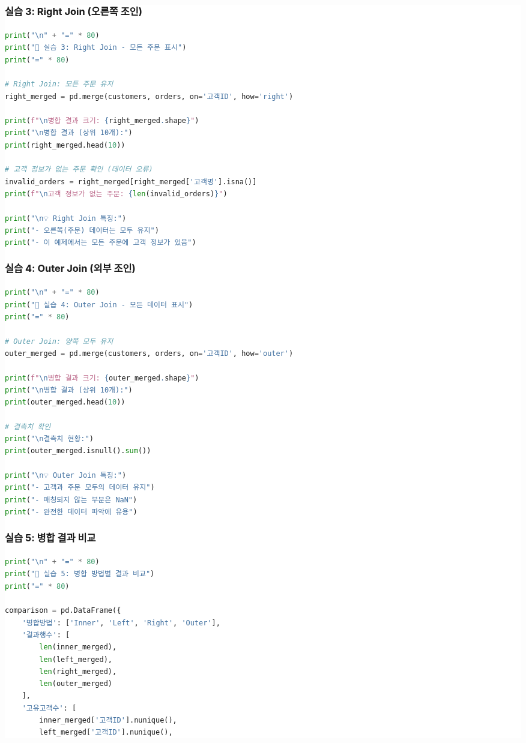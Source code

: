 ### 실습 3: Right Join (오른쪽 조인)

```python
print("\n" + "=" * 80)
print("📌 실습 3: Right Join - 모든 주문 표시")
print("=" * 80)

# Right Join: 모든 주문 유지
right_merged = pd.merge(customers, orders, on='고객ID', how='right')

print(f"\n병합 결과 크기: {right_merged.shape}")
print("\n병합 결과 (상위 10개):")
print(right_merged.head(10))

# 고객 정보가 없는 주문 확인 (데이터 오류)
invalid_orders = right_merged[right_merged['고객명'].isna()]
print(f"\n고객 정보가 없는 주문: {len(invalid_orders)}")

print("\n💡 Right Join 특징:")
print("- 오른쪽(주문) 데이터는 모두 유지")
print("- 이 예제에서는 모든 주문에 고객 정보가 있음")
```

### 실습 4: Outer Join (외부 조인)

```python
print("\n" + "=" * 80)
print("📌 실습 4: Outer Join - 모든 데이터 표시")
print("=" * 80)

# Outer Join: 양쪽 모두 유지
outer_merged = pd.merge(customers, orders, on='고객ID', how='outer')

print(f"\n병합 결과 크기: {outer_merged.shape}")
print("\n병합 결과 (상위 10개):")
print(outer_merged.head(10))

# 결측치 확인
print("\n결측치 현황:")
print(outer_merged.isnull().sum())

print("\n💡 Outer Join 특징:")
print("- 고객과 주문 모두의 데이터 유지")
print("- 매칭되지 않는 부분은 NaN")
print("- 완전한 데이터 파악에 유용")
```

### 실습 5: 병합 결과 비교

```python
print("\n" + "=" * 80)
print("📌 실습 5: 병합 방법별 결과 비교")
print("=" * 80)

comparison = pd.DataFrame({
    '병합방법': ['Inner', 'Left', 'Right', 'Outer'],
    '결과행수': [
        len(inner_merged),
        len(left_merged),
        len(right_merged),
        len(outer_merged)
    ],
    '고유고객수': [
        inner_merged['고객ID'].nunique(),
        left_merged['고객ID'].nunique(),
```